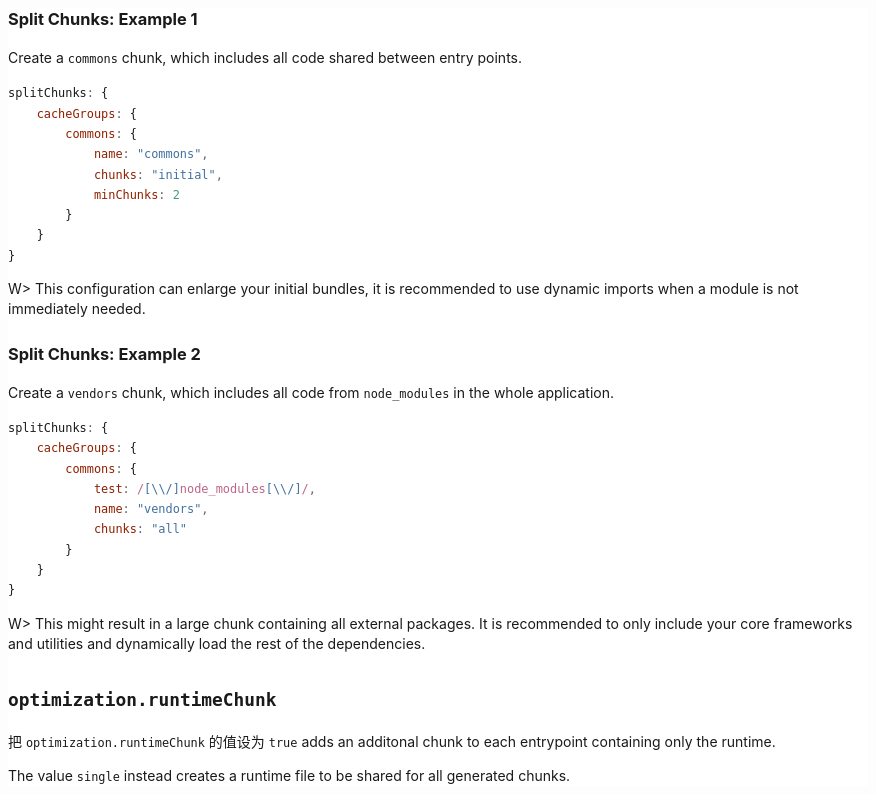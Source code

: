 ### Split Chunks: Example 1

Create a `commons` chunk, which includes all code shared between entry points.

```js
splitChunks: {
	cacheGroups: {
		commons: {
			name: "commons",
			chunks: "initial",
			minChunks: 2
		}
	}
}
```

W> This configuration can enlarge your initial bundles, it is recommended to use dynamic imports when a module is not immediately needed.

### Split Chunks: Example 2

Create a `vendors` chunk, which includes all code from `node_modules` in the whole application.

``` js
splitChunks: {
	cacheGroups: {
		commons: {
			test: /[\\/]node_modules[\\/]/,
			name: "vendors",
			chunks: "all"
		}
	}
}
```

W> This might result in a large chunk containing all external packages. It is recommended to only include your core frameworks and utilities and dynamically load the rest of the dependencies.


## `optimization.runtimeChunk`

把 `optimization.runtimeChunk` 的值设为 `true` adds an additonal chunk to each entrypoint containing only the runtime.

The value `single` instead creates a runtime file to be shared for all generated chunks.
